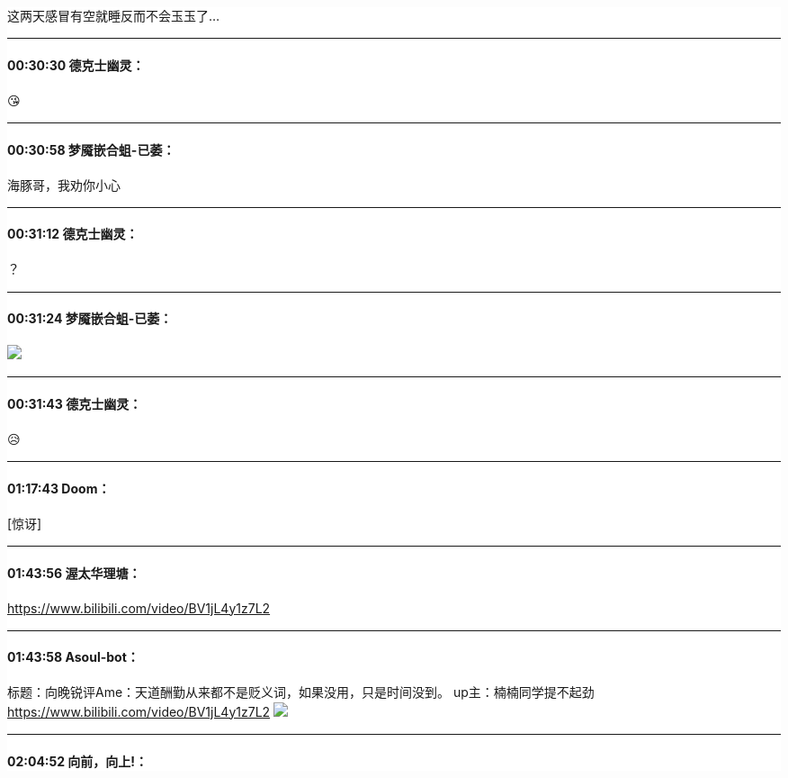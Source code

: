 这两天感冒有空就睡反而不会玉玉了…

*****

#### 00:30:30  德克士幽灵：

😘

*****

#### 00:30:58  梦魇嵌合蛆-已萎：

海豚哥，我劝你小心

*****

#### 00:31:12  德克士幽灵：

？

*****

#### 00:31:24  梦魇嵌合蛆-已萎：

![](http://gchat.qpic.cn/gchatpic_new/2108647314/614391357-2650562948-8A5220AF070525558C9506F5D55D3FFC/0?term=2")

*****

#### 00:31:43  德克士幽灵：

😥

*****

#### 01:17:43  Doom：

[惊讶]

*****

#### 01:43:56  渥太华理塘：

https://www.bilibili.com/video/BV1jL4y1z7L2

*****

#### 01:43:58  Asoul-bot：

标题：向晚锐评Ame：天道酬勤从来都不是贬义词，如果没用，只是时间没到。
up主：楠楠同学提不起劲
https://www.bilibili.com/video/BV1jL4y1z7L2
![](http://gchat.qpic.cn/gchatpic_new/3408592334/614391357-3094249444-9E967B910976A69D2C004E553BCDC396/0?term=2")

*****

#### 02:04:52  向前，向上!：
